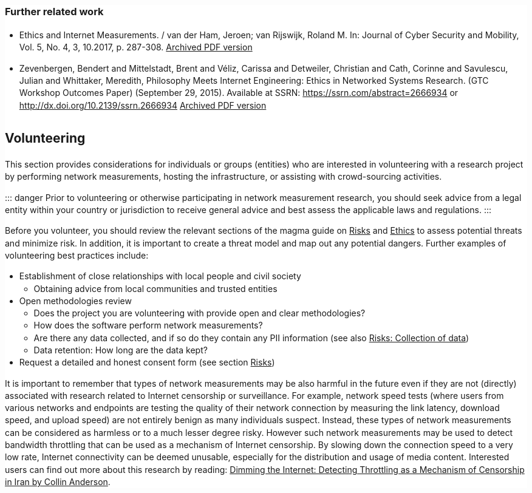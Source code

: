 ### Further related work

- Ethics and Internet Measurements. / van der Ham, Jeroen; van Rijswijk, Roland
  M. In: Journal of Cyber Security and Mobility, Vol. 5, No. 4, 3, 10.2017, p.
  287-308.
  [Archived PDF version](https://web.archive.org/web/20191107193408/https://research.utwente.nl/files/27253415/Ethics_and_Internet_Measurements.pdf)

- Zevenbergen, Bendert and Mittelstadt, Brent and Véliz, Carissa and Detweiler,
  Christian and Cath, Corinne and Savulescu, Julian and Whittaker, Meredith,
  Philosophy Meets Internet Engineering: Ethics in Networked Systems Research.
  (GTC Workshop Outcomes Paper) (September 29, 2015). Available at SSRN:
  https://ssrn.com/abstract=2666934 or http://dx.doi.org/10.2139/ssrn.2666934
  [Archived PDF version](https://web.archive.org/web/20191107193537/https://www.uio.no/studier/emner/matnat/ifi/MNSES9100/h19/reading-material/ethics-and-information-technology-/bendert-zevenbergen-et-al-2015.pdf)

## Volunteering

This section provides considerations for individuals or groups (entities) who
are interested in volunteering with a research project by performing network
measurements, hosting the infrastructure, or assisting with crowd-sourcing
activities.


::: danger
Prior to volunteering or otherwise participating in network measurement research, you should seek advice
from a legal entity within your country or jurisdiction to receive general advice and best assess the applicable laws and regulations.
:::

Before you volunteer, you should review the relevant sections of the magma guide
on [Risks](network-measurements#risks) and [Ethics](network-measurements#ethics)
to assess potential threats and minimize risk. In addition, it is important to
create a threat model and map out any potential dangers. Further examples of
volunteering best practices include:

- Establishment of close relationships with local people and civil society
  - Obtaining advice from local communities and trusted entities
- Open methodologies review
  - Does the project you are volunteering with provide open and clear
    methodologies?
  - How does the software perform network measurements?
  - Are there any data collected, and if so do they contain any PII information
    (see also
    [Risks: Collection of data](network-measurements.md#collection-of-data))
  - Data retention: How long are the data kept?
- Request a detailed and honest consent form (see section
  [Risks](network-measurements#risks))

It is important to remember that types of network measurements may be also
harmful in the future even if they are not (directly) associated with research
related to Internet censorship or surveillance. For example, network speed tests
(where users from various networks and endpoints are testing the quality of
their network connection by measuring the link latency, download speed, and
upload speed) are not entirely benign as many individuals suspect. Instead,
these types of network measurements can be considered as harmless or to a much
lesser degree risky. However such network measurements may be used to detect
bandwidth throttling that can be used as a mechanism of Internet censorship. By
slowing down the connection speed to a very low rate, Internet connectivity can
be deemed unusable, especially for the distribution and usage of media content.
Interested users can find out more about this research by reading:
[Dimming the Internet: Detecting Throttling as a Mechanism of Censorship in Iran by Collin Anderson](https://web.archive.org/web/20160402164255/https://www.measurementlab.net/publications/dimming-the-internet.pdf).